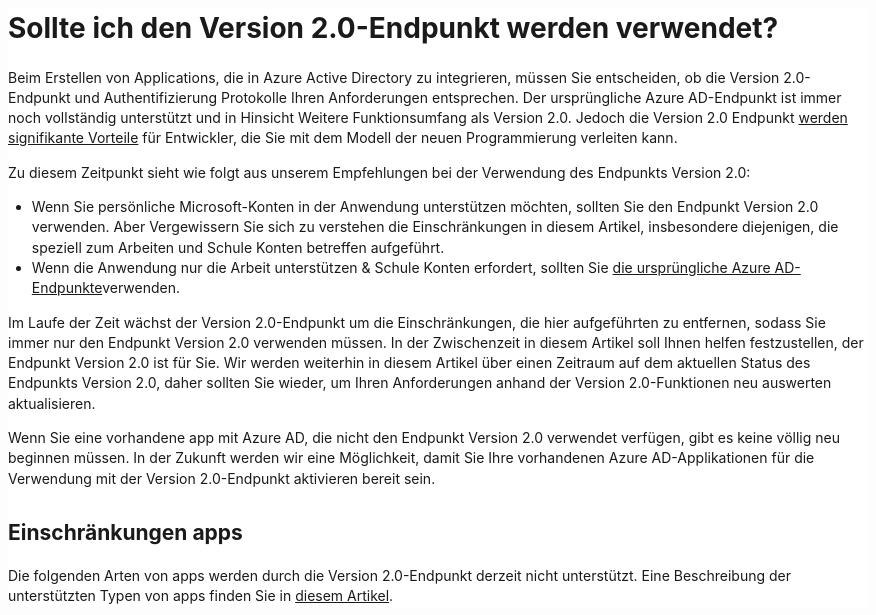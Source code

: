 <properties
    pageTitle="Version 2.0-Endpunkt Einschränkungen und Einschränkungen | Microsoft Azure"
    description="Eine Liste der Einschränkungen und Einschränkungen mit dem Azure AD-Version 2.0-Endpunkt."
    services="active-directory"
    documentationCenter=""
    authors="dstrockis"
    manager="mbaldwin"
    editor=""/>

<tags
    ms.service="active-directory"
    ms.workload="identity"
    ms.tgt_pltfrm="na"
    ms.devlang="na"
    ms.topic="article"
    ms.date="09/30/2016"
    ms.author="dastrock"/>

# <a name="should-i-use-the-v20-endpoint"></a>Sollte ich den Version 2.0-Endpunkt werden verwendet?

Beim Erstellen von Applications, die in Azure Active Directory zu integrieren, müssen Sie entscheiden, ob die Version 2.0-Endpunkt und Authentifizierung Protokolle Ihren Anforderungen entsprechen.  Der ursprüngliche Azure AD-Endpunkt ist immer noch vollständig unterstützt und in Hinsicht Weitere Funktionsumfang als Version 2.0.  Jedoch die Version 2.0 Endpunkt [werden signifikante Vorteile](active-directory-v2-compare.md) für Entwickler, die Sie mit dem Modell der neuen Programmierung verleiten kann.

Zu diesem Zeitpunkt sieht wie folgt aus unserem Empfehlungen bei der Verwendung des Endpunkts Version 2.0:

- Wenn Sie persönliche Microsoft-Konten in der Anwendung unterstützen möchten, sollten Sie den Endpunkt Version 2.0 verwenden.  Aber Vergewissern Sie sich zu verstehen die Einschränkungen in diesem Artikel, insbesondere diejenigen, die speziell zum Arbeiten und Schule Konten betreffen aufgeführt.
- Wenn die Anwendung nur die Arbeit unterstützen & Schule Konten erfordert, sollten Sie [die ursprüngliche Azure AD-Endpunkte](active-directory-developers-guide.md)verwenden.

Im Laufe der Zeit wächst der Version 2.0-Endpunkt um die Einschränkungen, die hier aufgeführten zu entfernen, sodass Sie immer nur den Endpunkt Version 2.0 verwenden müssen.  In der Zwischenzeit in diesem Artikel soll Ihnen helfen festzustellen, der Endpunkt Version 2.0 ist für Sie.  Wir werden weiterhin in diesem Artikel über einen Zeitraum auf dem aktuellen Status des Endpunkts Version 2.0, daher sollten Sie wieder, um Ihren Anforderungen anhand der Version 2.0-Funktionen neu auswerten aktualisieren.

Wenn Sie eine vorhandene app mit Azure AD, die nicht den Endpunkt Version 2.0 verwendet verfügen, gibt es keine völlig neu beginnen müssen.  In der Zukunft werden wir eine Möglichkeit, damit Sie Ihre vorhandenen Azure AD-Applikationen für die Verwendung mit der Version 2.0-Endpunkt aktivieren bereit sein.

## <a name="restrictions-on-apps"></a>Einschränkungen apps
Die folgenden Arten von apps werden durch die Version 2.0-Endpunkt derzeit nicht unterstützt.  Eine Beschreibung der unterstützten Typen von apps finden Sie in [diesem Artikel](active-directory-v2-flows.md).
